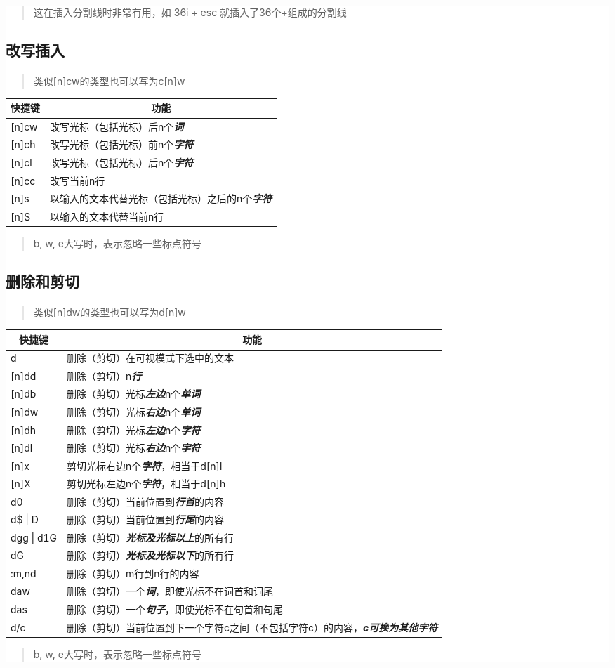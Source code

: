 > 这在插入分割线时非常有用，如 36i + esc 就插入了36个+组成的分割线


## 改写插入
> 类似[n]cw的类型也可以写为c[n]w

|快捷键 | 功能 |
|--- |--- |
|[n]cw | 改写光标（包括光标）后n个***词*** |
|[n]ch | 改写光标（包括光标）前n个***字符*** |
|[n]cl | 改写光标（包括光标）后n个***字符*** |
|[n]cc | 改写当前n行 |
|[n]s | 以输入的文本代替光标（包括光标）之后的n个***字符*** |
|[n]S | 以输入的文本代替当前n行 |
> b, w, e大写时，表示忽略一些标点符号 


## 删除和剪切
> 类似[n]dw的类型也可以写为d[n]w

|快捷键 | 功能 |
|--- |--- |
|d | 删除（剪切）在可视模式下选中的文本 |
|[n]dd | 删除（剪切）n***行*** |
|[n]db | 删除（剪切）光标***左边***n个***单词*** |
|[n]dw | 删除（剪切）光标***右边***n个***单词*** |
|[n]dh | 删除（剪切）光标***左边***n个***字符*** |
|[n]dl | 删除（剪切）光标***右边***n个***字符*** |
|[n]x | 剪切光标右边n个***字符***，相当于d[n]l |
|[n]X | 剪切光标左边n个***字符***，相当于d[n]h |
|d0 | 删除（剪切）当前位置到***行首***的内容 |
|d$ &#124; D | 删除（剪切）当前位置到***行尾***的内容 |
|dgg &#124; d1G | 删除（剪切）***光标及光标以上***的所有行 |
|dG | 删除（剪切）***光标及光标以下***的所有行 |
|:m,nd | 删除（剪切）m行到n行的内容 |
|daw| 删除（剪切）一个***词***，即使光标不在词首和词尾 |
|das | 删除（剪切）一个***句子***，即使光标不在句首和句尾 |
|d/c | 删除（剪切）当前位置到下一个字符c之间（不包括字符c）的内容，***c可换为其他字符*** |
> b, w, e大写时，表示忽略一些标点符号 


[1]: http://www.cnblogs.com/jiqingwu/archive/2012/06/14/vim_notes.html
[2]: https://zhuanlan.zhihu.com/p/27077076?group_id=851013503740411904
[3]: http://psnx168.blog.51cto.com/1802357/1431941
[4]: https://my.oschina.net/zhangdapeng89/blog/56593
[5]: http://blog.csdn.net/pipisorry/article/details/25056909